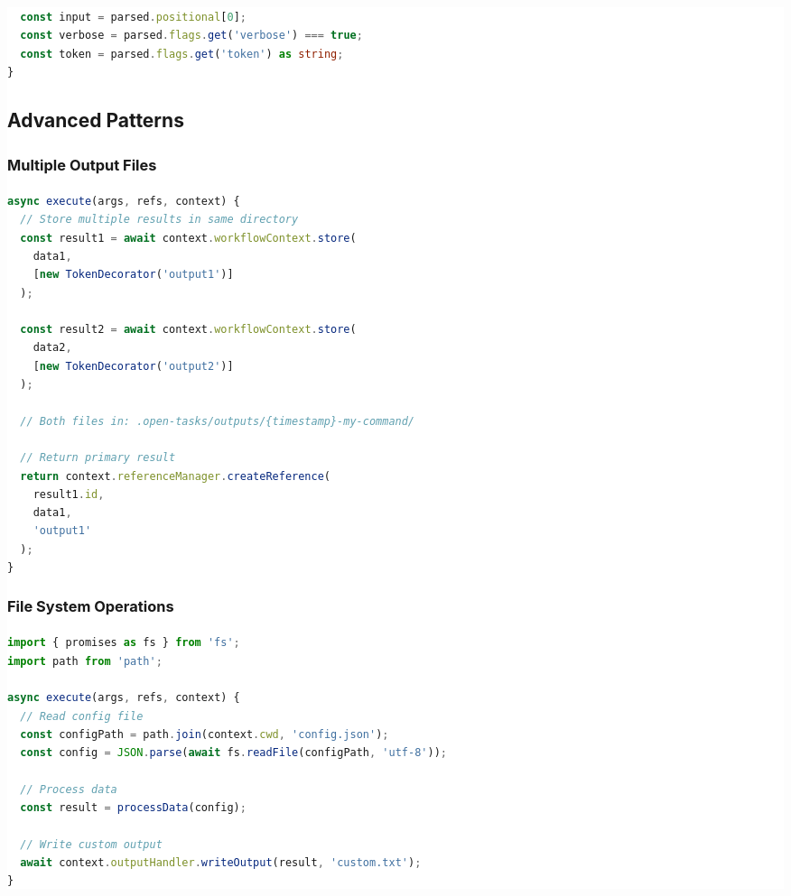 ```typescript
  const input = parsed.positional[0];
  const verbose = parsed.flags.get('verbose') === true;
  const token = parsed.flags.get('token') as string;
}
```

## Advanced Patterns

### Multiple Output Files

```typescript
async execute(args, refs, context) {
  // Store multiple results in same directory
  const result1 = await context.workflowContext.store(
    data1,
    [new TokenDecorator('output1')]
  );
  
  const result2 = await context.workflowContext.store(
    data2,
    [new TokenDecorator('output2')]
  );
  
  // Both files in: .open-tasks/outputs/{timestamp}-my-command/
  
  // Return primary result
  return context.referenceManager.createReference(
    result1.id,
    data1,
    'output1'
  );
}
```

### File System Operations

```typescript
import { promises as fs } from 'fs';
import path from 'path';

async execute(args, refs, context) {
  // Read config file
  const configPath = path.join(context.cwd, 'config.json');
  const config = JSON.parse(await fs.readFile(configPath, 'utf-8'));
  
  // Process data
  const result = processData(config);
  
  // Write custom output
  await context.outputHandler.writeOutput(result, 'custom.txt');
}
```

